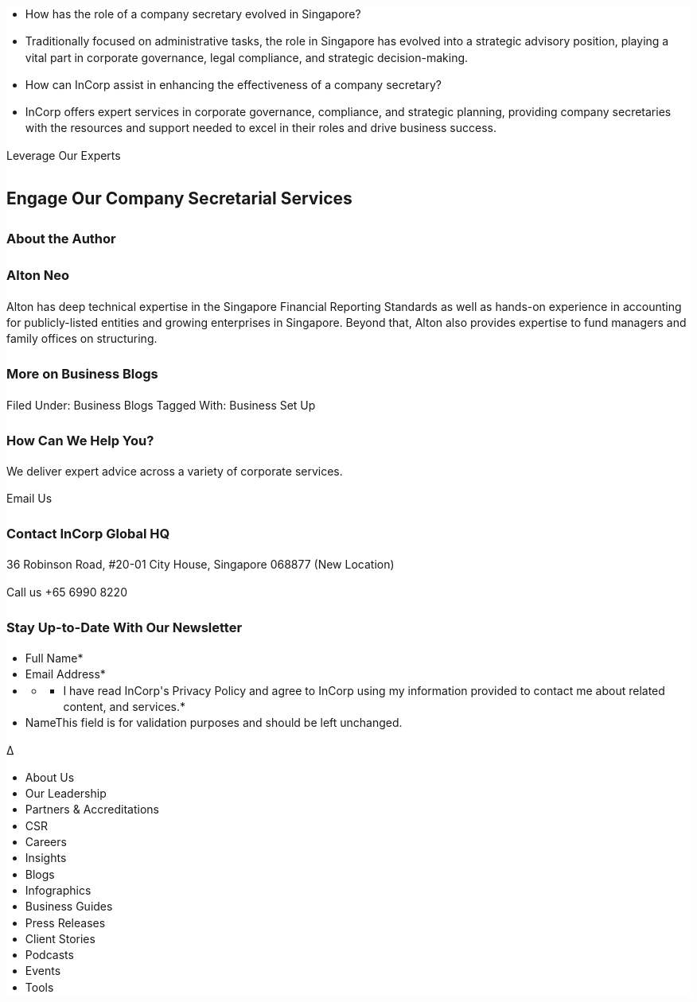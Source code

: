 - How has the role of a company secretary evolved in Singapore?
- Traditionally focused on administrative tasks, the role in Singapore has evolved into a strategic advisory position, playing a vital part in corporate governance, legal compliance, and strategic decision-making.

- How can InCorp assist in enhancing the effectiveness of a company secretary?
- InCorp offers expert services in corporate governance, compliance, and strategic planning, providing company secretaries with the resources and support needed to excel in their roles and drive business success.

Leverage Our Experts

## Engage Our Company Secretarial Services

### About the Author



### Alton Neo

Alton has deep technical expertise in the Singapore Financial Reporting Standards as well as hands-on experience in accounting for publicly-listed entities and growing enterprises in Singapore. Beyond that, Alton also provides expertise to fund managers and family offices on structuring.

### More on Business Blogs

Filed Under: Business Blogs Tagged With: Business Set Up

### How Can We Help You?

We deliver expert advice across a variety of corporate services.

Email Us

### Contact InCorp Global HQ

36 Robinson Road, #20-01 City House, Singapore 068877 
(New Location)

Call us +65 6990 8220

### Stay Up-to-Date With Our Newsletter

- Full Name*
- Email Address*
- *
    - I have read InCorp's Privacy Policy and agree to InCorp using my information provided to contact me about related content, and services.*
- NameThis field is for validation purposes and should be left unchanged.

Δ



- About Us
- Our Leadership
- Partners &amp; Accreditations
- CSR
- Careers
- Insights
- Blogs
- Infographics
- Business Guides
- Press Releases
- Client Stories
- Podcasts
- Events
- Tools